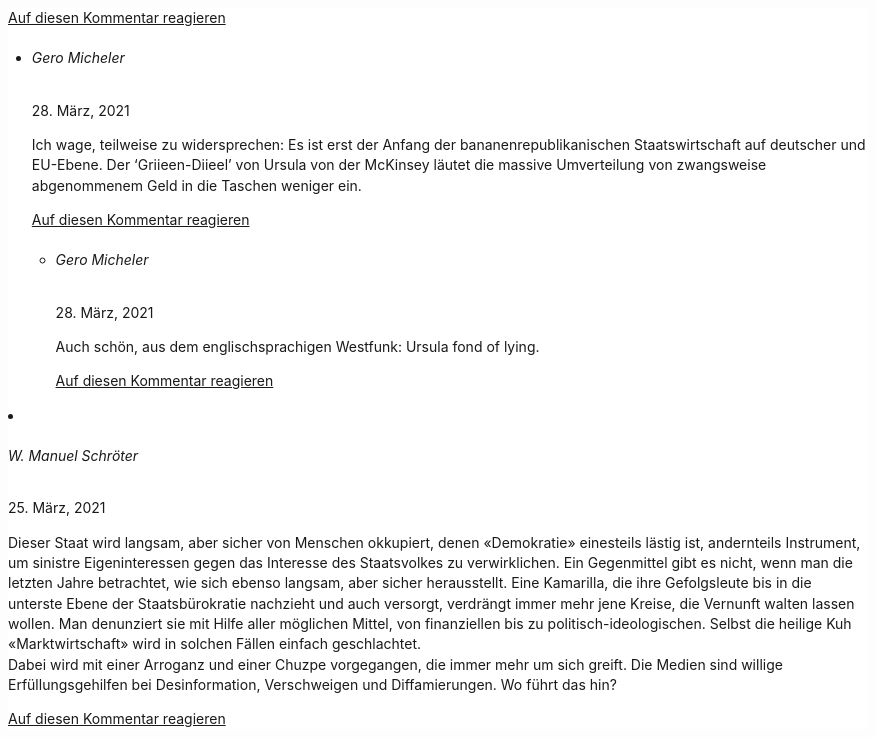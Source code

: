 <a rel="nofollow" class="comment-reply-link" href="#comment-110125" data-commentid="110125" data-postid="13205" data-belowelement="comment-110125" data-respondelement="respond" data-replyto="Antworte auf Albert Schultheis" aria-label="Antworte auf Albert Schultheis">Auf diesen Kommentar reagieren</a> 


<ul class="children">
<li class="comment even depth-2 clearfix" id="li-comment-110193">
<h6 class="author">Gero Micheler</h6> <span class="date">28. März, 2021</span>



Ich wage, teilweise zu widersprechen: Es ist erst der Anfang der bananenrepublikanischen Staatswirtschaft auf deutscher und EU-Ebene. Der &#8216;Griieen-Diieel&#8217; von Ursula von der McKinsey läutet die massive Umverteilung von zwangsweise abgenommenem Geld in die Taschen weniger ein.

<a rel="nofollow" class="comment-reply-link" href="#comment-110193" data-commentid="110193" data-postid="13205" data-belowelement="comment-110193" data-respondelement="respond" data-replyto="Antworte auf Gero Micheler" aria-label="Antworte auf Gero Micheler">Auf diesen Kommentar reagieren</a> 


<ul class="children">
<li class="comment odd alt depth-3 clearfix" id="li-comment-110194">
<h6 class="author">Gero Micheler</h6> <span class="date">28. März, 2021</span>



Auch schön, aus dem englischsprachigen Westfunk: Ursula fond of lying.

<a rel="nofollow" class="comment-reply-link" href="#comment-110194" data-commentid="110194" data-postid="13205" data-belowelement="comment-110194" data-respondelement="respond" data-replyto="Antworte auf Gero Micheler" aria-label="Antworte auf Gero Micheler">Auf diesen Kommentar reagieren</a> 


</li>
</ul>
</li>
</ul>
</li>
<li class="comment even thread-odd thread-alt depth-1 clearfix" id="li-comment-110127">
<h6 class="author">W. Manuel Schröter</h6> <span class="date">25. März, 2021</span>



Dieser Staat wird langsam, aber sicher von Menschen okkupiert, denen «Demokratie» einesteils lästig ist, andernteils Instrument, um sinistre Eigeninteressen gegen das Interesse des Staatsvolkes zu verwirklichen. Ein Gegenmittel gibt es nicht, wenn man die letzten Jahre betrachtet, wie sich ebenso langsam, aber sicher herausstellt. Eine Kamarilla, die ihre Gefolgsleute bis in die unterste Ebene der Staatsbürokratie nachzieht und auch versorgt, verdrängt immer mehr jene Kreise, die Vernunft walten lassen wollen. Man denunziert sie mit Hilfe aller möglichen Mittel, von finanziellen bis zu politisch-ideologischen. Selbst die heilige Kuh «Marktwirtschaft» wird in solchen Fällen einfach geschlachtet.<br>
Dabei wird mit einer Arroganz und einer Chuzpe vorgegangen, die immer mehr um sich greift. Die Medien sind willige Erfüllungsgehilfen bei Desinformation, Verschweigen und Diffamierungen. Wo führt das hin?

<a rel="nofollow" class="comment-reply-link" href="#comment-110127" data-commentid="110127" data-postid="13205" data-belowelement="comment-110127" data-respondelement="respond" data-replyto="Antworte auf W. Manuel Schröter" aria-label="Antworte auf W. Manuel Schröter">Auf diesen Kommentar reagieren</a> 
